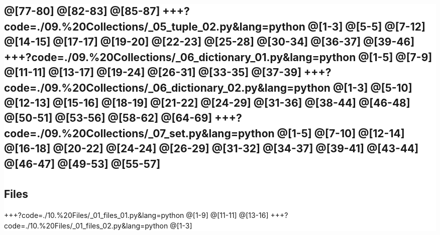 @[77-80]
@[82-83]
@[85-87]
+++?code=./09.%20Collections/_05_tuple_02.py&lang=python
@[1-3]
@[5-5]
@[7-12]
@[14-15]
@[17-17]
@[19-20]
@[22-23]
@[25-28]
@[30-34]
@[36-37]
@[39-46]
+++?code=./09.%20Collections/_06_dictionary_01.py&lang=python
@[1-5]
@[7-9]
@[11-11]
@[13-17]
@[19-24]
@[26-31]
@[33-35]
@[37-39]
+++?code=./09.%20Collections/_06_dictionary_02.py&lang=python
@[1-3]
@[5-10]
@[12-13]
@[15-16]
@[18-19]
@[21-22]
@[24-29]
@[31-36]
@[38-44]
@[46-48]
@[50-51]
@[53-56]
@[58-62]
@[64-69]
+++?code=./09.%20Collections/_07_set.py&lang=python
@[1-5]
@[7-10]
@[12-14]
@[16-18]
@[20-22]
@[24-24]
@[26-29]
@[31-32]
@[34-37]
@[39-41]
@[43-44]
@[46-47]
@[49-53]
@[55-57]
---
##  Files
+++?code=./10.%20Files/_01_files_01.py&lang=python
@[1-9]
@[11-11]
@[13-16]
+++?code=./10.%20Files/_01_files_02.py&lang=python
@[1-3]